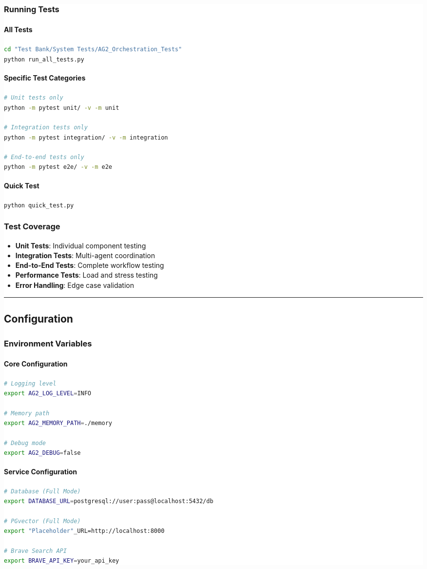 ### Running Tests

#### All Tests
```bash
cd "Test Bank/System Tests/AG2_Orchestration_Tests"
python run_all_tests.py
```

#### Specific Test Categories
```bash
# Unit tests only
python -m pytest unit/ -v -m unit

# Integration tests only
python -m pytest integration/ -v -m integration

# End-to-end tests only
python -m pytest e2e/ -v -m e2e
```

#### Quick Test
```bash
python quick_test.py
```

### Test Coverage
- **Unit Tests**: Individual component testing
- **Integration Tests**: Multi-agent coordination
- **End-to-End Tests**: Complete workflow testing
- **Performance Tests**: Load and stress testing
- **Error Handling**: Edge case validation

---

## Configuration

### Environment Variables

#### Core Configuration
```bash
# Logging level
export AG2_LOG_LEVEL=INFO

# Memory path
export AG2_MEMORY_PATH=./memory

# Debug mode
export AG2_DEBUG=false
```

#### Service Configuration
```bash
# Database (Full Mode)
export DATABASE_URL=postgresql://user:pass@localhost:5432/db

# PGvector (Full Mode)
export "Placeholder"_URL=http://localhost:8000

# Brave Search API
export BRAVE_API_KEY=your_api_key
```
